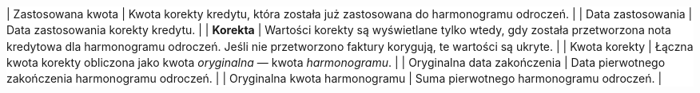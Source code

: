 | Zastosowana kwota | Kwota korekty kredytu, która została już zastosowana do harmonogramu odroczeń. |
| Data zastosowania | Data zastosowania korekty kredytu. |
| **Korekta** | Wartości korekty są wyświetlane tylko wtedy, gdy została przetworzona nota kredytowa dla harmonogramu odroczeń. Jeśli nie przetworzono faktury korygują, te wartości są ukryte. |
| Kwota korekty | Łączna kwota korekty obliczona jako kwota *oryginalna* — kwota *harmonogramu*. |
| Oryginalna data zakończenia | Data pierwotnego zakończenia harmonogramu odroczeń. |
| Oryginalna kwota harmonogramu | Suma pierwotnego harmonogramu odroczeń. |

